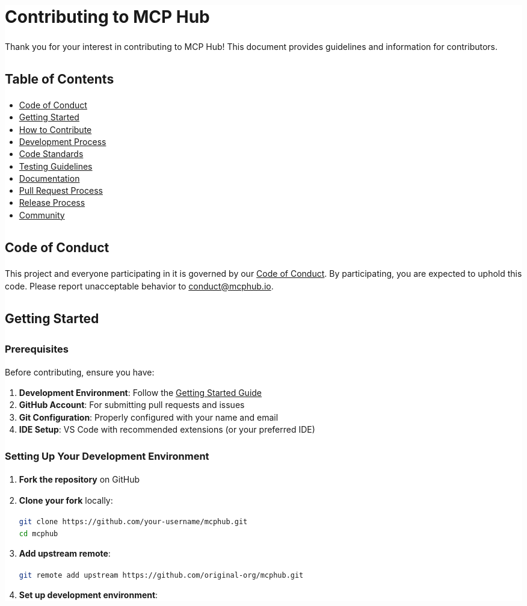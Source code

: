 # Contributing to MCP Hub

Thank you for your interest in contributing to MCP Hub! This document provides guidelines and information for contributors.

## Table of Contents

- [Code of Conduct](#code-of-conduct)
- [Getting Started](#getting-started)
- [How to Contribute](#how-to-contribute)
- [Development Process](#development-process)
- [Code Standards](#code-standards)
- [Testing Guidelines](#testing-guidelines)
- [Documentation](#documentation)
- [Pull Request Process](#pull-request-process)
- [Release Process](#release-process)
- [Community](#community)

## Code of Conduct

This project and everyone participating in it is governed by our [Code of Conduct](CODE_OF_CONDUCT.md). By participating, you are expected to uphold this code. Please report unacceptable behavior to [conduct@mcphub.io](mailto:conduct@mcphub.io).

## Getting Started

### Prerequisites

Before contributing, ensure you have:

1. **Development Environment**: Follow the [Getting Started Guide](GETTING-STARTED.md)
2. **GitHub Account**: For submitting pull requests and issues
3. **Git Configuration**: Properly configured with your name and email
4. **IDE Setup**: VS Code with recommended extensions (or your preferred IDE)

### Setting Up Your Development Environment

1. **Fork the repository** on GitHub
2. **Clone your fork** locally:

   ```bash
   git clone https://github.com/your-username/mcphub.git
   cd mcphub
   ```

3. **Add upstream remote**:

   ```bash
   git remote add upstream https://github.com/original-org/mcphub.git
   ```

4. **Set up development environment**:
